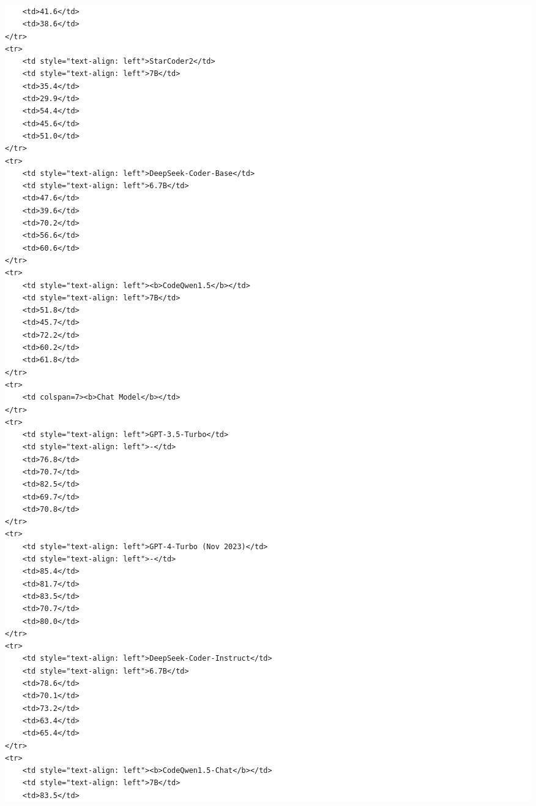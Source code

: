         <td>41.6</td>
        <td>38.6</td>
    </tr>
    <tr>
        <td style="text-align: left">StarCoder2</td>
        <td style="text-align: left">7B</td>
        <td>35.4</td>
        <td>29.9</td>
        <td>54.4</td>
        <td>45.6</td>
        <td>51.0</td>
    </tr>
    <tr>
        <td style="text-align: left">DeepSeek-Coder-Base</td>
        <td style="text-align: left">6.7B</td>
        <td>47.6</td>
        <td>39.6</td>
        <td>70.2</td>
        <td>56.6</td>
        <td>60.6</td>
    </tr>
    <tr>
        <td style="text-align: left"><b>CodeQwen1.5</b></td>
        <td style="text-align: left">7B</td>
        <td>51.8</td>
        <td>45.7</td>
        <td>72.2</td>
        <td>60.2</td>
        <td>61.8</td>
    </tr>
    <tr>
        <td colspan=7><b>Chat Model</b></td>
    </tr>
    <tr>
        <td style="text-align: left">GPT-3.5-Turbo</td>
        <td style="text-align: left">-</td>
        <td>76.8</td>
        <td>70.7</td>
        <td>82.5</td>
        <td>69.7</td>
        <td>70.8</td>
    </tr>
    <tr>
        <td style="text-align: left">GPT-4-Turbo (Nov 2023)</td>
        <td style="text-align: left">-</td>
        <td>85.4</td>
        <td>81.7</td>
        <td>83.5</td>
        <td>70.7</td>
        <td>80.0</td>
    </tr>
    <tr>
        <td style="text-align: left">DeepSeek-Coder-Instruct</td>
        <td style="text-align: left">6.7B</td>
        <td>78.6</td>
        <td>70.1</td>
        <td>73.2</td>
        <td>63.4</td>
        <td>65.4</td>
    </tr>
    <tr>
        <td style="text-align: left"><b>CodeQwen1.5-Chat</b></td>
        <td style="text-align: left">7B</td>
        <td>83.5</td>